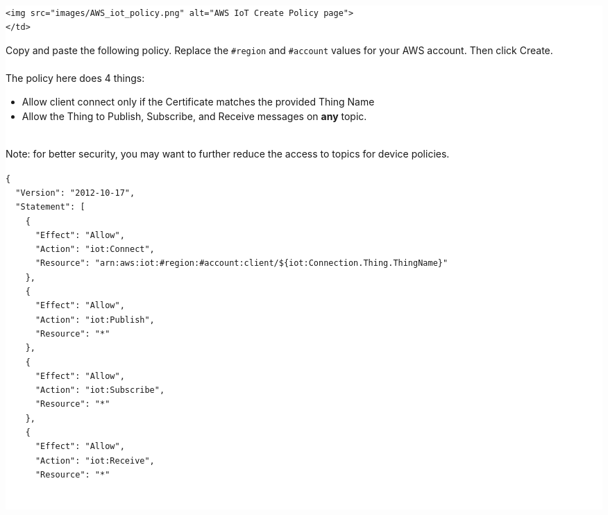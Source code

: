     <img src="images/AWS_iot_policy.png" alt="AWS IoT Create Policy page">
    </td>
</tr>
<tr>
    <td>
    Copy and paste the following policy. Replace the <code>#region</code> and <code>#account</code> values for your AWS account. Then click Create.<br><br>
    The policy here does 4 things:<br>
    <ul>
        <li>Allow client connect only if the Certificate matches the provided Thing Name</li>
        <li>Allow the Thing to Publish, Subscribe, and Receive messages on <b>any</b> topic.
    </ul>
    <br>
    Note: for better security, you may want to further reduce the access to topics for device policies.
    </td>
    <td>
    <pre><code lang="json">{
  "Version": "2012-10-17",
  "Statement": [
    {
      "Effect": "Allow",
      "Action": "iot:Connect",
      "Resource": "arn:aws:iot:#region:#account:client/${iot:Connection.Thing.ThingName}"
    },
    {
      "Effect": "Allow",
      "Action": "iot:Publish",
      "Resource": "*"
    },
    {
      "Effect": "Allow",
      "Action": "iot:Subscribe",
      "Resource": "*"
    },
    {
      "Effect": "Allow",
      "Action": "iot:Receive",
      "Resource": "*"